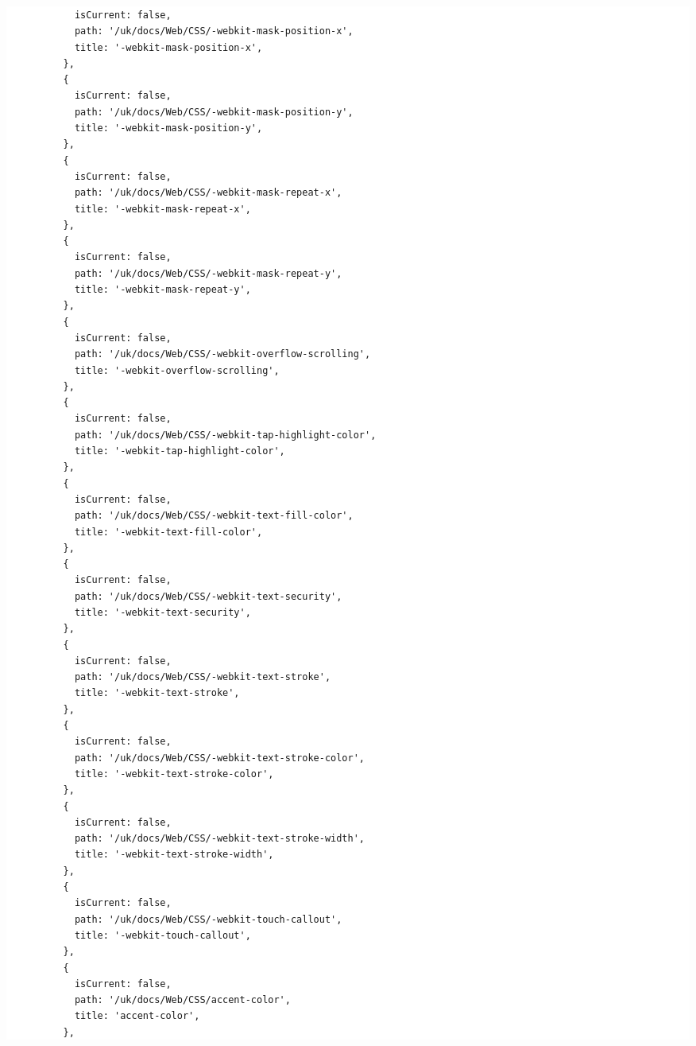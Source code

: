                 isCurrent: false,
                path: '/uk/docs/Web/CSS/-webkit-mask-position-x',
                title: '-webkit-mask-position-x',
              },
              {
                isCurrent: false,
                path: '/uk/docs/Web/CSS/-webkit-mask-position-y',
                title: '-webkit-mask-position-y',
              },
              {
                isCurrent: false,
                path: '/uk/docs/Web/CSS/-webkit-mask-repeat-x',
                title: '-webkit-mask-repeat-x',
              },
              {
                isCurrent: false,
                path: '/uk/docs/Web/CSS/-webkit-mask-repeat-y',
                title: '-webkit-mask-repeat-y',
              },
              {
                isCurrent: false,
                path: '/uk/docs/Web/CSS/-webkit-overflow-scrolling',
                title: '-webkit-overflow-scrolling',
              },
              {
                isCurrent: false,
                path: '/uk/docs/Web/CSS/-webkit-tap-highlight-color',
                title: '-webkit-tap-highlight-color',
              },
              {
                isCurrent: false,
                path: '/uk/docs/Web/CSS/-webkit-text-fill-color',
                title: '-webkit-text-fill-color',
              },
              {
                isCurrent: false,
                path: '/uk/docs/Web/CSS/-webkit-text-security',
                title: '-webkit-text-security',
              },
              {
                isCurrent: false,
                path: '/uk/docs/Web/CSS/-webkit-text-stroke',
                title: '-webkit-text-stroke',
              },
              {
                isCurrent: false,
                path: '/uk/docs/Web/CSS/-webkit-text-stroke-color',
                title: '-webkit-text-stroke-color',
              },
              {
                isCurrent: false,
                path: '/uk/docs/Web/CSS/-webkit-text-stroke-width',
                title: '-webkit-text-stroke-width',
              },
              {
                isCurrent: false,
                path: '/uk/docs/Web/CSS/-webkit-touch-callout',
                title: '-webkit-touch-callout',
              },
              {
                isCurrent: false,
                path: '/uk/docs/Web/CSS/accent-color',
                title: 'accent-color',
              },